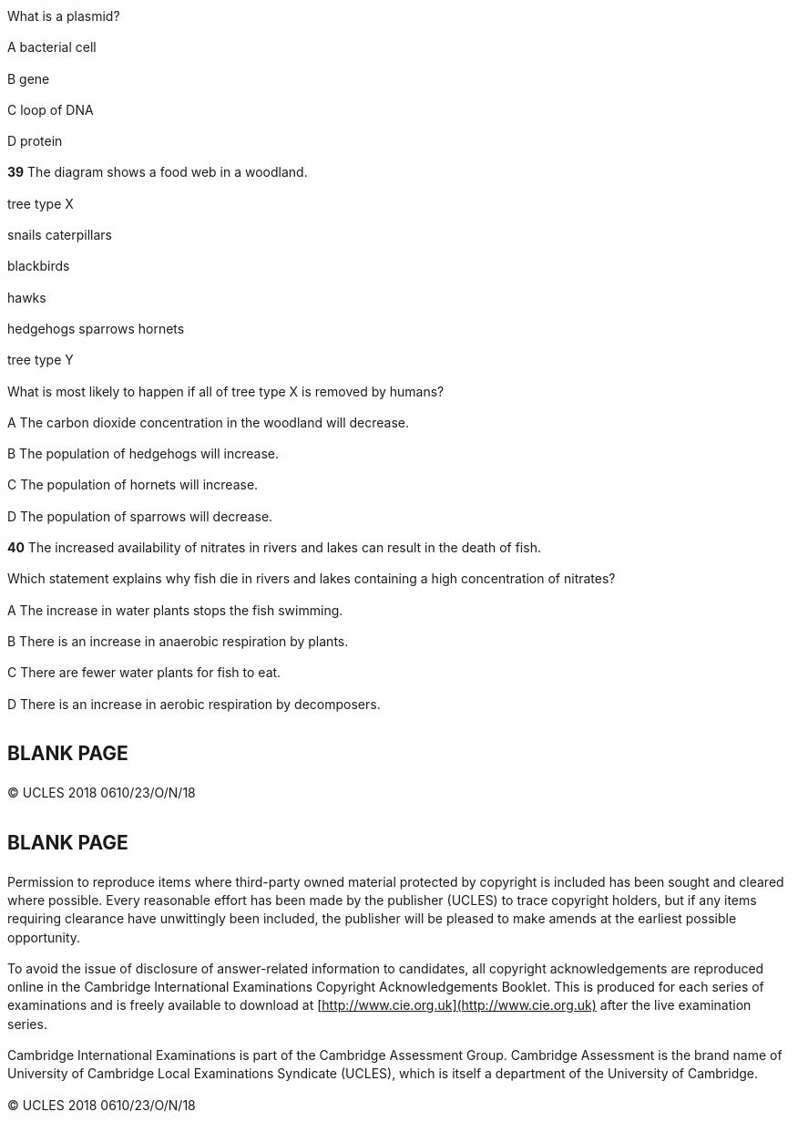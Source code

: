  What is a plasmid? 

 A bacterial cell 

 B gene 

 C loop of DNA 

 D protein 

**39** The diagram shows a food web in a woodland. 

 tree type X 

 snails caterpillars 

 blackbirds 

 hawks 

 hedgehogs sparrows hornets 

 tree type Y 

 What is most likely to happen if all of tree type X is removed by humans? 

 A The carbon dioxide concentration in the woodland will decrease. 

 B The population of hedgehogs will increase. 

 C The population of hornets will increase. 

 D The population of sparrows will decrease. 

**40** The increased availability of nitrates in rivers and lakes can result in the death of fish. 

 Which statement explains why fish die in rivers and lakes containing a high concentration of nitrates? 

 A The increase in water plants stops the fish swimming. 

 B There is an increase in anaerobic respiration by plants. 

 C There are fewer water plants for fish to eat. 

 D There is an increase in aerobic respiration by decomposers. 


## BLANK PAGE 

© UCLES 2018 0610/23/O/N/18 


## BLANK PAGE 

Permission to reproduce items where third-party owned material protected by copyright is included has been sought and cleared where possible. Every reasonable effort has been made by the publisher (UCLES) to trace copyright holders, but if any items requiring clearance have unwittingly been included, the publisher will be pleased to make amends at the earliest possible opportunity. 

To avoid the issue of disclosure of answer-related information to candidates, all copyright acknowledgements are reproduced online in the Cambridge International Examinations Copyright Acknowledgements Booklet. This is produced for each series of examinations and is freely available to download at [http://www.cie.org.uk](http://www.cie.org.uk) after the live examination series. 

Cambridge International Examinations is part of the Cambridge Assessment Group. Cambridge Assessment is the brand name of University of Cambridge Local Examinations Syndicate (UCLES), which is itself a department of the University of Cambridge. 

© UCLES 2018 0610/23/O/N/18 


